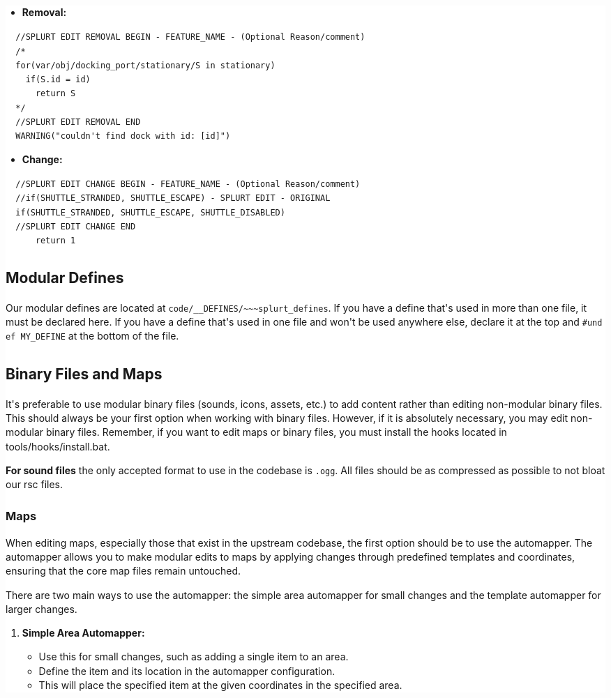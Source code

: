 - **Removal:**

```byond
  //SPLURT EDIT REMOVAL BEGIN - FEATURE_NAME - (Optional Reason/comment)
  /*
  for(var/obj/docking_port/stationary/S in stationary)
    if(S.id = id)
      return S
  */
  //SPLURT EDIT REMOVAL END
  WARNING("couldn't find dock with id: [id]")
```

- **Change:**

```byond
  //SPLURT EDIT CHANGE BEGIN - FEATURE_NAME - (Optional Reason/comment)
  //if(SHUTTLE_STRANDED, SHUTTLE_ESCAPE) - SPLURT EDIT - ORIGINAL
  if(SHUTTLE_STRANDED, SHUTTLE_ESCAPE, SHUTTLE_DISABLED)
  //SPLURT EDIT CHANGE END
      return 1
```

## Modular Defines

Our modular defines are located at `code/__DEFINES/~~~splurt_defines`. If you have a define that's used in more than one file, it must be declared here. If you have a define that's used in one file and won't be used anywhere else, declare it at the top and `#undef MY_DEFINE` at the bottom of the file.

## Binary Files and Maps

It's preferable to use modular binary files (sounds, icons, assets, etc.) to add content rather than editing non-modular binary files. This should always be your first option when working with binary files. However, if it is absolutely necessary, you may edit non-modular binary files. Remember, if you want to edit maps or binary files, you must install the hooks located in tools/hooks/install.bat.

**For sound files** the only accepted format to use in the codebase is `.ogg`. All files should be as compressed as possible to not bloat our rsc files.

### Maps

When editing maps, especially those that exist in the upstream codebase, the first option should be to use the automapper. The automapper allows you to make modular edits to maps by applying changes through predefined templates and coordinates, ensuring that the core map files remain untouched.

There are two main ways to use the automapper: the simple area automapper for small changes and the template automapper for larger changes.

1. **Simple Area Automapper:**

	- Use this for small changes, such as adding a single item to an area.
	- Define the item and its location in the automapper configuration.
	- This will place the specified item at the given coordinates in the specified area.
